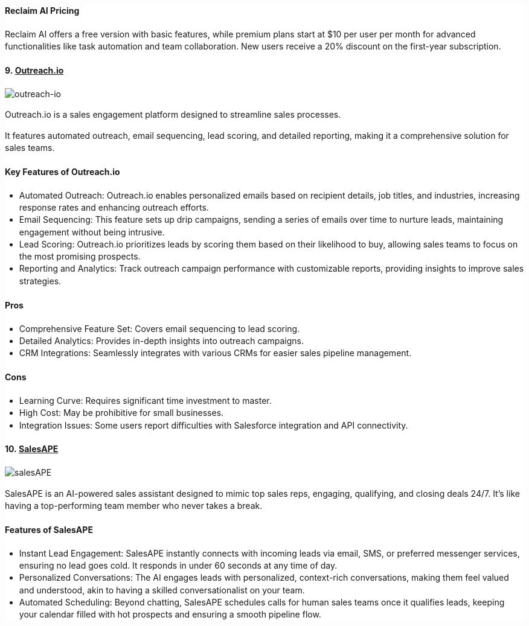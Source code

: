 #### Reclaim AI Pricing

Reclaim AI offers a free version with basic features, while premium plans start at $10 per user per month for advanced functionalities like task automation and team collaboration. New users receive a 20% discount on the first-year subscription.

#### 9. [Outreach.io](https://serp.cx/outreach.io)

![outreach-io](https://cdn-images-1.medium.com/max/800/0*E4mniOcX6F0kFsNS.jpg)

Outreach.io is a sales engagement platform designed to streamline sales processes.

It features automated outreach, email sequencing, lead scoring, and detailed reporting, making it a comprehensive solution for sales teams.

#### Key Features of Outreach.io

*   Automated Outreach: Outreach.io enables personalized emails based on recipient details, job titles, and industries, increasing response rates and enhancing outreach efforts.
*   Email Sequencing: This feature sets up drip campaigns, sending a series of emails over time to nurture leads, maintaining engagement without being intrusive.
*   Lead Scoring: Outreach.io prioritizes leads by scoring them based on their likelihood to buy, allowing sales teams to focus on the most promising prospects.
*   Reporting and Analytics: Track outreach campaign performance with customizable reports, providing insights to improve sales strategies.

#### Pros

*   Comprehensive Feature Set: Covers email sequencing to lead scoring.
*   Detailed Analytics: Provides in-depth insights into outreach campaigns.
*   CRM Integrations: Seamlessly integrates with various CRMs for easier sales pipeline management.

#### Cons

*   Learning Curve: Requires significant time investment to master.
*   High Cost: May be prohibitive for small businesses.
*   Integration Issues: Some users report difficulties with Salesforce integration and API connectivity.

#### 10. [SalesAPE](https://serp.cx/salesape)

![salesAPE](https://cdn-images-1.medium.com/max/800/0*tcKMCBFv904oeHOg.jpg)

SalesAPE is an AI-powered sales assistant designed to mimic top sales reps, engaging, qualifying, and closing deals 24/7. It’s like having a top-performing team member who never takes a break.

#### Features of SalesAPE

*   Instant Lead Engagement: SalesAPE instantly connects with incoming leads via email, SMS, or preferred messenger services, ensuring no lead goes cold. It responds in under 60 seconds at any time of day.
*   Personalized Conversations: The AI engages leads with personalized, context-rich conversations, making them feel valued and understood, akin to having a skilled conversationalist on your team.
*   Automated Scheduling: Beyond chatting, SalesAPE schedules calls for human sales teams once it qualifies leads, keeping your calendar filled with hot prospects and ensuring a smooth pipeline flow.
